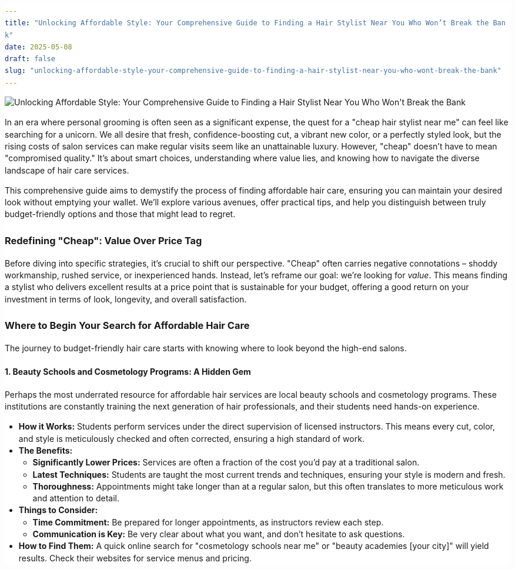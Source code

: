 ```yaml
---
title: "Unlocking Affordable Style: Your Comprehensive Guide to Finding a Hair Stylist Near You Who Won’t Break the Bank"
date: 2025-05-08
draft: false
slug: "unlocking-affordable-style-your-comprehensive-guide-to-finding-a-hair-stylist-near-you-who-wont-break-the-bank" 
---
```


![Unlocking Affordable Style: Your Comprehensive Guide to Finding a Hair Stylist Near You Who Won't Break the Bank](https://s3-media0.fl.yelpcdn.com/bphoto/LJicI_7OQgs-AEnIgYvW8A/ls.jpg "Unlocking Affordable Style: Your Comprehensive Guide to Finding a Hair Stylist Near You Who Won't Break the Bank")

In an era where personal grooming is often seen as a significant expense, the quest for a "cheap hair stylist near me" can feel like searching for a unicorn. We all desire that fresh, confidence-boosting cut, a vibrant new color, or a perfectly styled look, but the rising costs of salon services can make regular visits seem like an unattainable luxury. However, "cheap" doesn’t have to mean "compromised quality." It’s about smart choices, understanding where value lies, and knowing how to navigate the diverse landscape of hair care services.

This comprehensive guide aims to demystify the process of finding affordable hair care, ensuring you can maintain your desired look without emptying your wallet. We’ll explore various avenues, offer practical tips, and help you distinguish between truly budget-friendly options and those that might lead to regret.

### Redefining "Cheap": Value Over Price Tag

Before diving into specific strategies, it’s crucial to shift our perspective. "Cheap" often carries negative connotations – shoddy workmanship, rushed service, or inexperienced hands. Instead, let’s reframe our goal: we’re looking for *value*. This means finding a stylist who delivers excellent results at a price point that is sustainable for your budget, offering a good return on your investment in terms of look, longevity, and overall satisfaction.

### Where to Begin Your Search for Affordable Hair Care

The journey to budget-friendly hair care starts with knowing where to look beyond the high-end salons.

#### 1. Beauty Schools and Cosmetology Programs: A Hidden Gem

Perhaps the most underrated resource for affordable hair services are local beauty schools and cosmetology programs. These institutions are constantly training the next generation of hair professionals, and their students need hands-on experience.

* **How it Works:** Students perform services under the direct supervision of licensed instructors. This means every cut, color, and style is meticulously checked and often corrected, ensuring a high standard of work.
* **The Benefits:**
  + **Significantly Lower Prices:** Services are often a fraction of the cost you’d pay at a traditional salon.
  + **Latest Techniques:** Students are taught the most current trends and techniques, ensuring your style is modern and fresh.
  + **Thoroughness:** Appointments might take longer than at a regular salon, but this often translates to more meticulous work and attention to detail.
* **Things to Consider:**
  + **Time Commitment:** Be prepared for longer appointments, as instructors review each step.
  + **Communication is Key:** Be very clear about what you want, and don’t hesitate to ask questions.
* **How to Find Them:** A quick online search for "cosmetology schools near me" or "beauty academies [your city]" will yield results. Check their websites for service menus and pricing.
